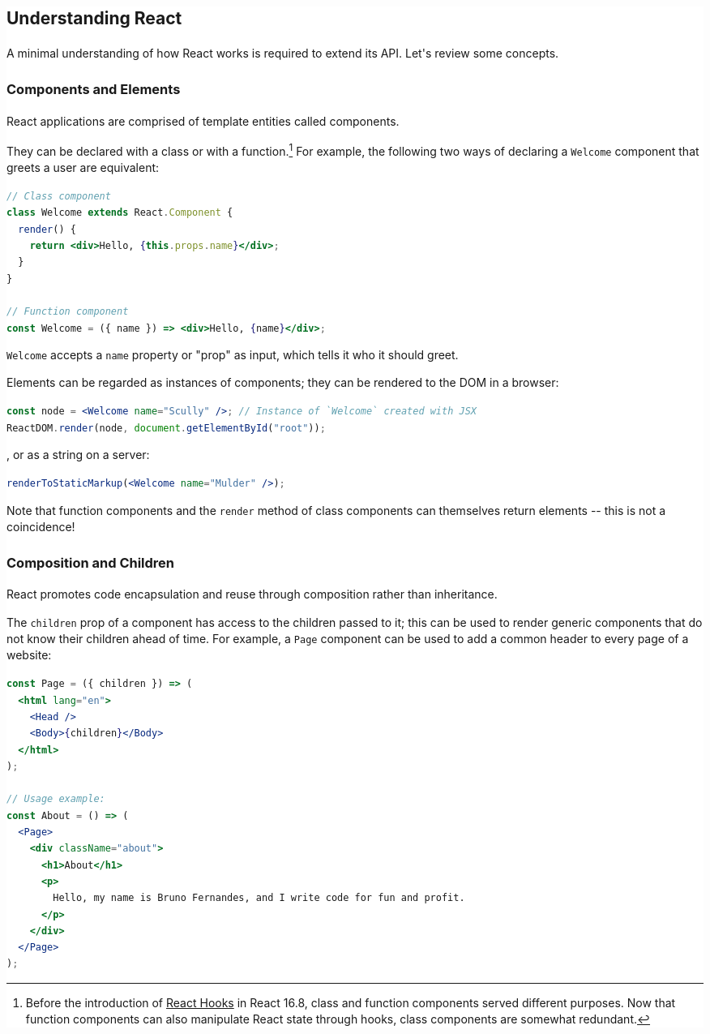 ## Understanding React

A minimal understanding of how React works is required to extend its API. Let's review some concepts.

### Components and Elements

React applications are comprised of template entities called components.

They can be declared with a class or with a function.[^1] For example, the following two ways of declaring a `Welcome` component that greets a user are equivalent:

```jsx
// Class component
class Welcome extends React.Component {
  render() {
    return <div>Hello, {this.props.name}</div>;
  }
}

// Function component
const Welcome = ({ name }) => <div>Hello, {name}</div>;
```

`Welcome` accepts a `name` property or "prop" as input, which tells it who it should greet.

Elements can be regarded as instances of components; they can be rendered to the DOM in a browser:

```jsx
const node = <Welcome name="Scully" />; // Instance of `Welcome` created with JSX
ReactDOM.render(node, document.getElementById("root"));
```

, or as a string on a server:

```jsx
renderToStaticMarkup(<Welcome name="Mulder" />);
```

Note that function components and the `render` method of class components can themselves return elements -- this is not a coincidence!

### Composition and Children

React promotes code encapsulation and reuse through composition rather than inheritance.

The `children` prop of a component has access to the children passed to it; this can be used to render generic components that do not know their children ahead of time. For example, a `Page` component can be used to add a common header to every page of a website:

```jsx
const Page = ({ children }) => (
  <html lang="en">
    <Head />
    <Body>{children}</Body>
  </html>
);

// Usage example:
const About = () => (
  <Page>
    <div className="about">
      <h1>About</h1>
      <p>
        Hello, my name is Bruno Fernandes, and I write code for fun and profit.
      </p>
    </div>
  </Page>
);
```

[^1]: Before the introduction of [React Hooks](https://reactjs.org/docs/hooks-intro.html) in React 16.8, class and function components served different purposes. Now that function components can also manipulate React state through hooks, class components are somewhat redundant.
[^2]: In practice, this means that user-defined React components must be named with a capital letter or be assigned to a capitalised variable before use.
[^3]: Since the release of React 17, many transpilers [can "automatically import" React](https://reactjs.org/blog/2020/09/22/introducing-the-new-jsx-transform.html).
[^4]: Fragments allow components to return multiple elements without adding extra nodes to the DOM.
[^5]: This bad practice can be identified during linting; by default, the ESLint React plugin [stops](https://github.com/yannickcr/eslint-plugin-react/blob/master/docs/rules/no-children-prop.md) children from being passed directly through props.
[^6]: Building a website from a script only taxes a machine briefly anyway, so the difference in runtime shouldn't be noticeable.
